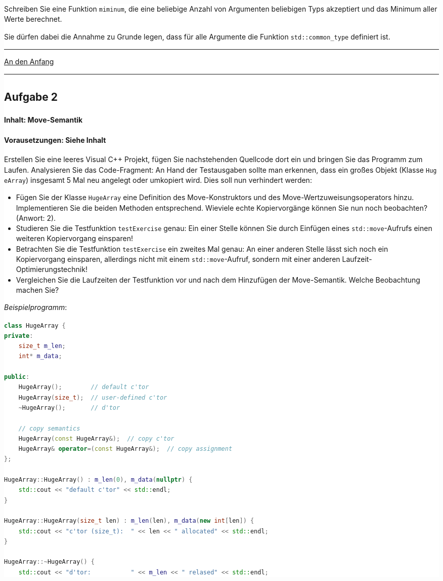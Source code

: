 Schreiben Sie eine Funktion `miminum`, die eine beliebige Anzahl von Argumenten
beliebigen Typs akzeptiert und das Minimum aller Werte berechnet.

Sie dürfen dabei die Annahme zu Grunde legen, dass für alle Argumente
die Funktion `std::common_type` definiert ist.

---

[An den Anfang](#aufgaben)

---

## Aufgabe 2

#### Inhalt: Move-Semantik 

#### Vorausetzungen: Siehe Inhalt

Erstellen Sie eine leeres Visual C++ Projekt,
fügen Sie nachstehenden Quellcode dort ein und bringen Sie das Programm zum Laufen.
Analysieren Sie das Code-Fragment: An Hand der Testausgaben sollte man erkennen,
dass ein großes Objekt (Klasse `HugeArray`) insgesamt 5 Mal neu angelegt oder umkopiert wird. Dies soll nun verhindert werden:

  * Fügen Sie der Klasse `HugeArray` eine Definition des Move-Konstruktors und des Move-Wertzuweisungsoperators hinzu.
    Implementieren Sie die beiden Methoden entsprechend. Wieviele echte Kopiervorgänge können Sie nun noch beobachten? (Anwort: 2).
  * Studieren Sie die Testfunktion `testExercise` genau: Ein einer Stelle können Sie durch Einfügen eines
    `std::move`-Aufrufs einen weiteren Kopiervorgang einsparen!
  * Betrachten Sie die Testfunktion `testExercise` ein zweites Mal genau:
    An einer anderen Stelle lässt sich noch ein Kopiervorgang einsparen, allerdings nicht mit einem `std::move`-Aufruf,
    sondern mit einer anderen Laufzeit-Optimierungstechnik!
  * Vergleichen Sie die Laufzeiten der Testfunktion vor und nach dem Hinzufügen der Move-Semantik. 
    Welche Beobachtung machen Sie?

*Beispielprogramm*:

```cpp
class HugeArray {
private:
    size_t m_len;
    int* m_data;

public:
    HugeArray();        // default c'tor
    HugeArray(size_t);  // user-defined c'tor
    ~HugeArray();       // d'tor

    // copy semantics
    HugeArray(const HugeArray&);  // copy c'tor
    HugeArray& operator=(const HugeArray&);  // copy assignment
};

HugeArray::HugeArray() : m_len(0), m_data(nullptr) {
    std::cout << "default c'tor" << std::endl;
}

HugeArray::HugeArray(size_t len) : m_len(len), m_data(new int[len]) {
    std::cout << "c'tor (size_t):  " << len << " allocated" << std::endl;
}

HugeArray::~HugeArray() {
    std::cout << "d'tor:           " << m_len << " relased" << std::endl;
```